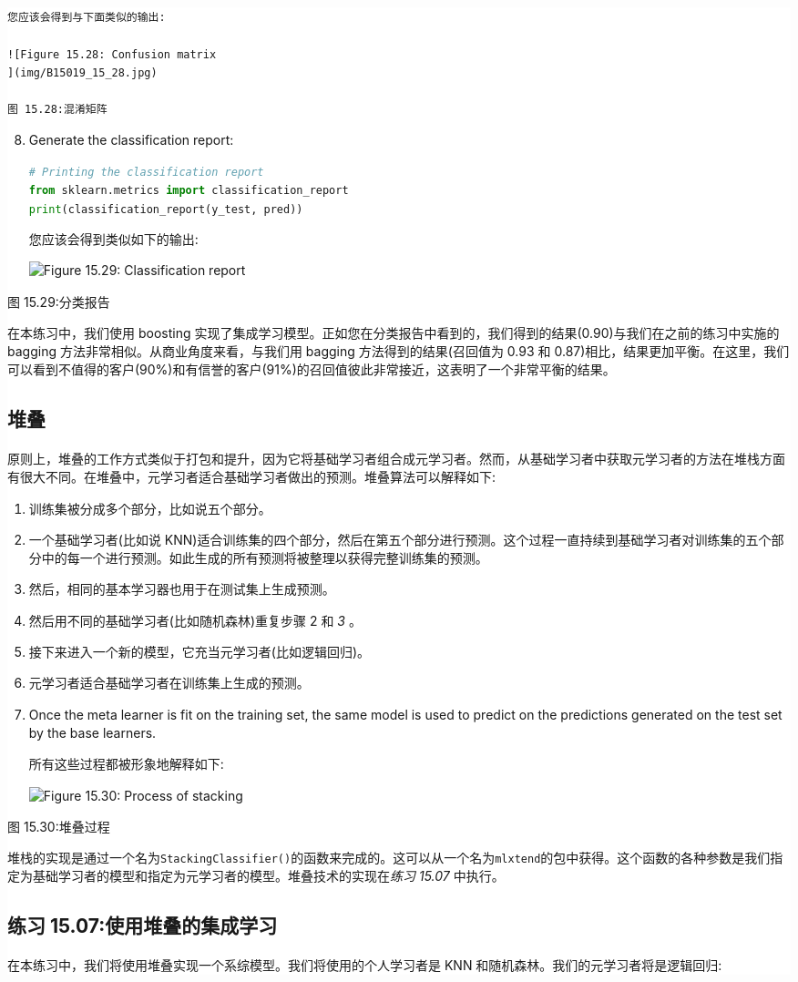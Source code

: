    您应该会得到与下面类似的输出:

    ![Figure 15.28: Confusion matrix
    ](img/B15019_15_28.jpg)

    图 15.28:混淆矩阵

8.  Generate the classification report:

    ```py
    # Printing the classification report
    from sklearn.metrics import classification_report
    print(classification_report(y_test, pred))
    ```

    您应该会得到类似如下的输出:

    ![Figure 15.29: Classification report
    ](img/B15019_15_29.jpg)

图 15.29:分类报告

在本练习中，我们使用 boosting 实现了集成学习模型。正如您在分类报告中看到的，我们得到的结果(0.90)与我们在之前的练习中实施的 bagging 方法非常相似。从商业角度来看，与我们用 bagging 方法得到的结果(召回值为 0.93 和 0.87)相比，结果更加平衡。在这里，我们可以看到不值得的客户(90%)和有信誉的客户(91%)的召回值彼此非常接近，这表明了一个非常平衡的结果。

## 堆叠

原则上，堆叠的工作方式类似于打包和提升，因为它将基础学习者组合成元学习者。然而，从基础学习者中获取元学习者的方法在堆栈方面有很大不同。在堆叠中，元学习者适合基础学习者做出的预测。堆叠算法可以解释如下:

1.  训练集被分成多个部分，比如说五个部分。
2.  一个基础学习者(比如说 KNN)适合训练集的四个部分，然后在第五个部分进行预测。这个过程一直持续到基础学习者对训练集的五个部分中的每一个进行预测。如此生成的所有预测将被整理以获得完整训练集的预测。
3.  然后，相同的基本学习器也用于在测试集上生成预测。
4.  然后用不同的基础学习者(比如随机森林)重复步骤 2 和 *3* 。
5.  接下来进入一个新的模型，它充当元学习者(比如逻辑回归)。
6.  元学习者适合基础学习者在训练集上生成的预测。
7.  Once the meta learner is fit on the training set, the same model is used to predict on the predictions generated on the test set by the base learners.

    所有这些过程都被形象地解释如下:

    ![Figure 15.30: Process of stacking
    ](img/B15019_15_30.jpg)

图 15.30:堆叠过程

堆栈的实现是通过一个名为`StackingClassifier()`的函数来完成的。这可以从一个名为`mlxtend`的包中获得。这个函数的各种参数是我们指定为基础学习者的模型和指定为元学习者的模型。堆叠技术的实现在*练习 15.07* 中执行。

## 练习 15.07:使用堆叠的集成学习

在本练习中，我们将使用堆叠实现一个系综模型。我们将使用的个人学习者是 KNN 和随机森林。我们的元学习者将是逻辑回归:
